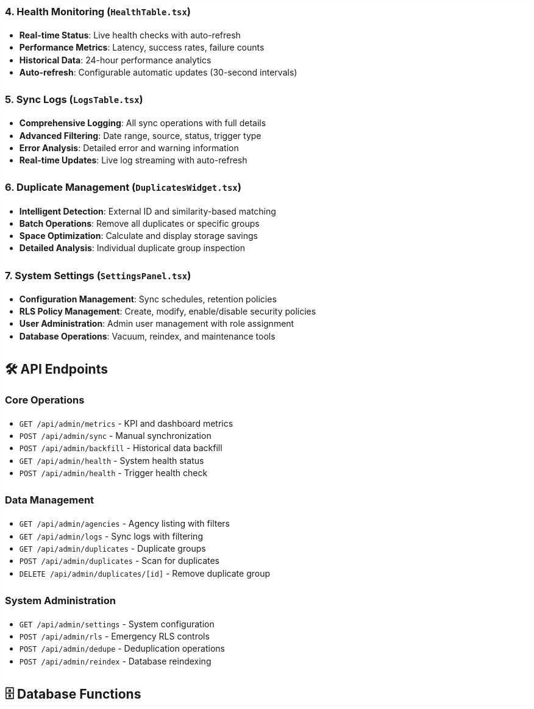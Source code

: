 ### 4. Health Monitoring (`HealthTable.tsx`)
- **Real-time Status**: Live health checks with auto-refresh
- **Performance Metrics**: Latency, success rates, failure counts
- **Historical Data**: 24-hour performance analytics
- **Auto-refresh**: Configurable automatic updates (30-second intervals)

### 5. Sync Logs (`LogsTable.tsx`)
- **Comprehensive Logging**: All sync operations with full details
- **Advanced Filtering**: Date range, source, status, trigger type
- **Error Analysis**: Detailed error and warning information
- **Real-time Updates**: Live log streaming with auto-refresh

### 6. Duplicate Management (`DuplicatesWidget.tsx`)
- **Intelligent Detection**: External ID and similarity-based matching
- **Batch Operations**: Remove all duplicates or specific groups
- **Space Optimization**: Calculate and display storage savings
- **Detailed Analysis**: Individual duplicate group inspection

### 7. System Settings (`SettingsPanel.tsx`)
- **Configuration Management**: Sync schedules, retention policies
- **RLS Policy Management**: Create, modify, enable/disable security policies
- **User Administration**: Admin user management with role assignment
- **Database Operations**: Vacuum, reindex, and maintenance tools

## 🛠️ API Endpoints

### Core Operations
- `GET /api/admin/metrics` - KPI and dashboard metrics
- `POST /api/admin/sync` - Manual synchronization
- `POST /api/admin/backfill` - Historical data backfill
- `GET /api/admin/health` - System health status
- `POST /api/admin/health` - Trigger health check

### Data Management
- `GET /api/admin/agencies` - Agency listing with filters
- `GET /api/admin/logs` - Sync logs with filtering
- `GET /api/admin/duplicates` - Duplicate groups
- `POST /api/admin/duplicates` - Scan for duplicates
- `DELETE /api/admin/duplicates/[id]` - Remove duplicate group

### System Administration
- `GET /api/admin/settings` - System configuration
- `POST /api/admin/rls` - Emergency RLS controls
- `POST /api/admin/dedupe` - Deduplication operations
- `POST /api/admin/reindex` - Database reindexing

## 🗄️ Database Functions
